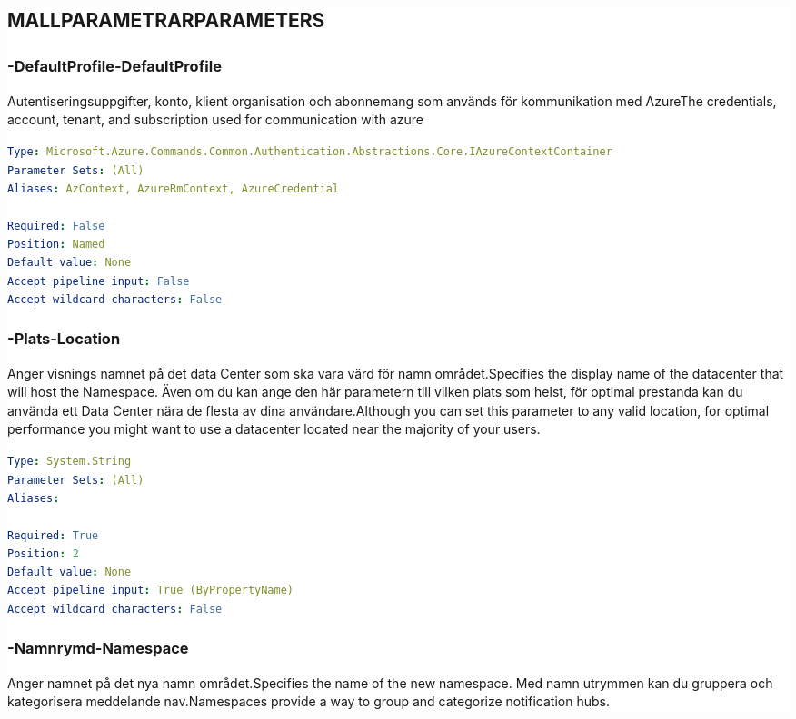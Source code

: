 ## <span data-ttu-id="69d2e-123">MALLPARAMETRAR</span><span class="sxs-lookup"><span data-stu-id="69d2e-123">PARAMETERS</span></span>

### <span data-ttu-id="69d2e-124">-DefaultProfile</span><span class="sxs-lookup"><span data-stu-id="69d2e-124">-DefaultProfile</span></span>
<span data-ttu-id="69d2e-125">Autentiseringsuppgifter, konto, klient organisation och abonnemang som används för kommunikation med Azure</span><span class="sxs-lookup"><span data-stu-id="69d2e-125">The credentials, account, tenant, and subscription used for communication with azure</span></span>

```yaml
Type: Microsoft.Azure.Commands.Common.Authentication.Abstractions.Core.IAzureContextContainer
Parameter Sets: (All)
Aliases: AzContext, AzureRmContext, AzureCredential

Required: False
Position: Named
Default value: None
Accept pipeline input: False
Accept wildcard characters: False
```

### <span data-ttu-id="69d2e-126">-Plats</span><span class="sxs-lookup"><span data-stu-id="69d2e-126">-Location</span></span>
<span data-ttu-id="69d2e-127">Anger visnings namnet på det data Center som ska vara värd för namn området.</span><span class="sxs-lookup"><span data-stu-id="69d2e-127">Specifies the display name of the datacenter that will host the Namespace.</span></span>
<span data-ttu-id="69d2e-128">Även om du kan ange den här parametern till vilken plats som helst, för optimal prestanda kan du använda ett Data Center nära de flesta av dina användare.</span><span class="sxs-lookup"><span data-stu-id="69d2e-128">Although you can set this parameter to any valid location, for optimal performance you might want to use a datacenter located near the majority of your users.</span></span>

```yaml
Type: System.String
Parameter Sets: (All)
Aliases:

Required: True
Position: 2
Default value: None
Accept pipeline input: True (ByPropertyName)
Accept wildcard characters: False
```

### <span data-ttu-id="69d2e-129">-Namnrymd</span><span class="sxs-lookup"><span data-stu-id="69d2e-129">-Namespace</span></span>
<span data-ttu-id="69d2e-130">Anger namnet på det nya namn området.</span><span class="sxs-lookup"><span data-stu-id="69d2e-130">Specifies the name of the new namespace.</span></span>
<span data-ttu-id="69d2e-131">Med namn utrymmen kan du gruppera och kategorisera meddelande nav.</span><span class="sxs-lookup"><span data-stu-id="69d2e-131">Namespaces provide a way to group and categorize notification hubs.</span></span>
